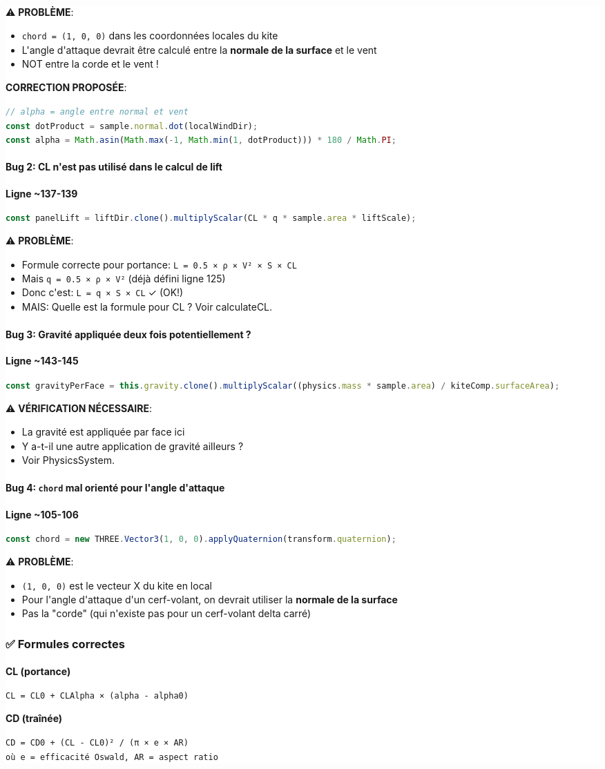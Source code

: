 ⚠️ **PROBLÈME**: 
- `chord = (1, 0, 0)` dans les coordonnées locales du kite
- L'angle d'attaque devrait être calculé entre la **normale de la surface** et le vent
- NOT entre la corde et le vent !

**CORRECTION PROPOSÉE**:
```typescript
// alpha = angle entre normal et vent
const dotProduct = sample.normal.dot(localWindDir);
const alpha = Math.asin(Math.max(-1, Math.min(1, dotProduct))) * 180 / Math.PI;
```

#### Bug 2: CL n'est pas utilisé dans le calcul de lift
**Ligne ~137-139**
```typescript
const panelLift = liftDir.clone().multiplyScalar(CL * q * sample.area * liftScale);
```

⚠️ **PROBLÈME**: 
- Formule correcte pour portance: `L = 0.5 × ρ × V² × S × CL`
- Mais `q = 0.5 × ρ × V²` (déjà défini ligne 125)
- Donc c'est: `L = q × S × CL` ✓ (OK!)
- MAIS: Quelle est la formule pour CL ? Voir calculateCL.

#### Bug 3: Gravité appliquée deux fois potentiellement ?
**Ligne ~143-145**
```typescript
const gravityPerFace = this.gravity.clone().multiplyScalar((physics.mass * sample.area) / kiteComp.surfaceArea);
```

⚠️ **VÉRIFICATION NÉCESSAIRE**:
- La gravité est appliquée par face ici
- Y a-t-il une autre application de gravité ailleurs ?
- Voir PhysicsSystem.

#### Bug 4: `chord` mal orienté pour l'angle d'attaque
**Ligne ~105-106**
```typescript
const chord = new THREE.Vector3(1, 0, 0).applyQuaternion(transform.quaternion);
```

⚠️ **PROBLÈME**: 
- `(1, 0, 0)` est le vecteur X du kite en local
- Pour l'angle d'attaque d'un cerf-volant, on devrait utiliser la **normale de la surface**
- Pas la "corde" (qui n'existe pas pour un cerf-volant delta carré)

### ✅ Formules correctes

**CL (portance)**
```
CL = CL0 + CLAlpha × (alpha - alpha0)
```

**CD (traînée)**
```
CD = CD0 + (CL - CL0)² / (π × e × AR)
où e = efficacité Oswald, AR = aspect ratio
```

